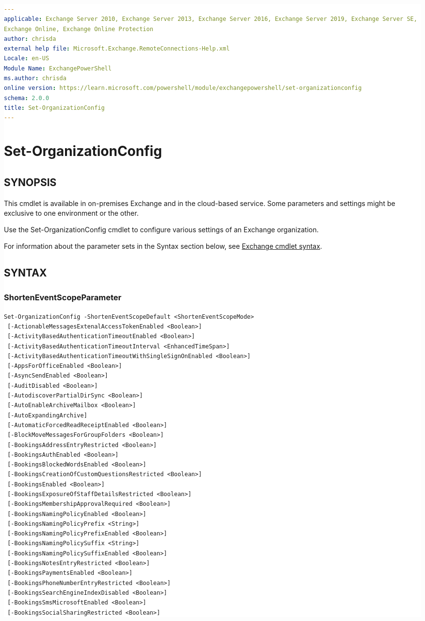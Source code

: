 ```yaml
---
applicable: Exchange Server 2010, Exchange Server 2013, Exchange Server 2016, Exchange Server 2019, Exchange Server SE, Exchange Online, Exchange Online Protection
author: chrisda
external help file: Microsoft.Exchange.RemoteConnections-Help.xml
Locale: en-US
Module Name: ExchangePowerShell
ms.author: chrisda
online version: https://learn.microsoft.com/powershell/module/exchangepowershell/set-organizationconfig
schema: 2.0.0
title: Set-OrganizationConfig
---
```


# Set-OrganizationConfig

## SYNOPSIS
This cmdlet is available in on-premises Exchange and in the cloud-based service. Some parameters and settings might be exclusive to one environment or the other.

Use the Set-OrganizationConfig cmdlet to configure various settings of an Exchange organization.

For information about the parameter sets in the Syntax section below, see [Exchange cmdlet syntax](https://learn.microsoft.com/powershell/exchange/exchange-cmdlet-syntax).

## SYNTAX

### ShortenEventScopeParameter
```
Set-OrganizationConfig -ShortenEventScopeDefault <ShortenEventScopeMode>
 [-ActionableMessagesExtenalAccessTokenEnabled <Boolean>]
 [-ActivityBasedAuthenticationTimeoutEnabled <Boolean>]
 [-ActivityBasedAuthenticationTimeoutInterval <EnhancedTimeSpan>]
 [-ActivityBasedAuthenticationTimeoutWithSingleSignOnEnabled <Boolean>]
 [-AppsForOfficeEnabled <Boolean>]
 [-AsyncSendEnabled <Boolean>]
 [-AuditDisabled <Boolean>]
 [-AutodiscoverPartialDirSync <Boolean>]
 [-AutoEnableArchiveMailbox <Boolean>]
 [-AutoExpandingArchive]
 [-AutomaticForcedReadReceiptEnabled <Boolean>]
 [-BlockMoveMessagesForGroupFolders <Boolean>]
 [-BookingsAddressEntryRestricted <Boolean>]
 [-BookingsAuthEnabled <Boolean>]
 [-BookingsBlockedWordsEnabled <Boolean>]
 [-BookingsCreationOfCustomQuestionsRestricted <Boolean>]
 [-BookingsEnabled <Boolean>]
 [-BookingsExposureOfStaffDetailsRestricted <Boolean>]
 [-BookingsMembershipApprovalRequired <Boolean>]
 [-BookingsNamingPolicyEnabled <Boolean>]
 [-BookingsNamingPolicyPrefix <String>]
 [-BookingsNamingPolicyPrefixEnabled <Boolean>]
 [-BookingsNamingPolicySuffix <String>]
 [-BookingsNamingPolicySuffixEnabled <Boolean>]
 [-BookingsNotesEntryRestricted <Boolean>]
 [-BookingsPaymentsEnabled <Boolean>]
 [-BookingsPhoneNumberEntryRestricted <Boolean>]
 [-BookingsSearchEngineIndexDisabled <Boolean>]
 [-BookingsSmsMicrosoftEnabled <Boolean>]
 [-BookingsSocialSharingRestricted <Boolean>]
```